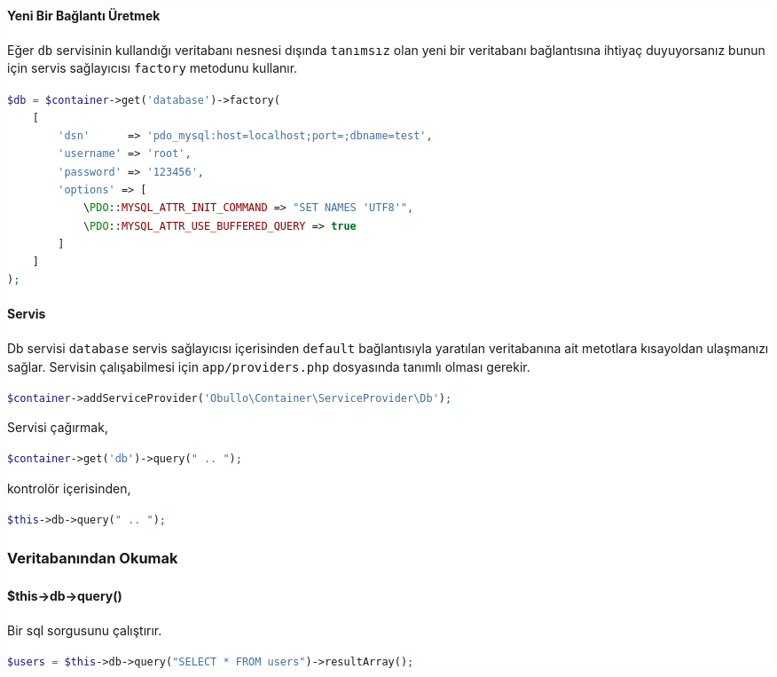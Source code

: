 <a name='creating-new-connection'></a>

#### Yeni Bir Bağlantı Üretmek

Eğer <kbd>db</kbd> servisinin kullandığı veritabanı nesnesi dışında <kbd>tanımsız</kbd> olan yeni bir veritabanı bağlantısına ihtiyaç duyuyorsanız bunun için servis sağlayıcısı <kbd>factory</kbd> metodunu kullanır.

```php
$db = $container->get('database')->factory(
    [
        'dsn'      => 'pdo_mysql:host=localhost;port=;dbname=test',
        'username' => 'root',
        'password' => '123456',
        'options' => [
            \PDO::MYSQL_ATTR_INIT_COMMAND => "SET NAMES 'UTF8'",
            \PDO::MYSQL_ATTR_USE_BUFFERED_QUERY => true
        ]
    ]
);
```

<a name='service'></a>

#### Servis

Db servisi <kbd>database</kbd> servis sağlayıcısı içerisinden <kbd>default</kbd> bağlantısıyla yaratılan veritabanına ait metotlara kısayoldan ulaşmanızı sağlar. Servisin çalışabilmesi için <kbd>app/providers.php</kbd> dosyasında tanımlı olması gerekir.

```php
$container->addServiceProvider('Obullo\Container\ServiceProvider\Db');
```

Servisi çağırmak,


```php
$container->get('db')->query(" .. ");
```

kontrolör içerisinden,

```php
$this->db->query(" .. ");
```

<a name='reading-database'></a>

### Veritabanından Okumak

<a name='query'></a>

#### $this->db->query()

Bir sql sorgusunu çalıştırır.

```php
$users = $this->db->query("SELECT * FROM users")->resultArray();
```
